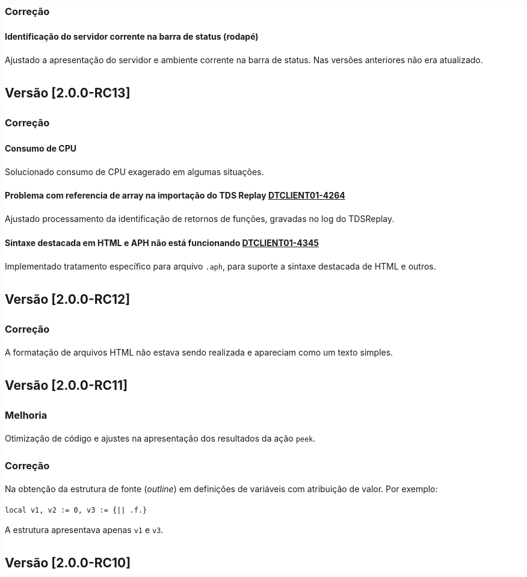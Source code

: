 ### Correção

#### Identificação do servidor corrente na barra de status (rodapé)

Ajustado a apresentação do servidor e ambiente corrente na barra de status. Nas versões anteriores não era atualizado.

## Versão [2.0.0-RC13]

### Correção

#### Consumo de CPU

Solucionado consumo de CPU exagerado em algumas situações.

#### Problema com referencia de array na importação do TDS Replay [DTCLIENT01-4264](https://jiraproducao.totvs.com.br/browse/DTCLIENT01-4264)

Ajustado processamento da identificação de retornos de funções, gravadas no log do TDSReplay.

#### Sintaxe destacada em HTML e APH não está funcionando [DTCLIENT01-4345](https://jiraproducao.totvs.com.br/browse/DTCLIENT01-4345)

Implementado tratamento específico para arquivo ``.aph``, para suporte a sintaxe destacada de HTML e outros.

## Versão [2.0.0-RC12]

### Correção

A formatação de arquivos HTML não estava sendo realizada e apareciam como um texto simples.

## Versão [2.0.0-RC11]

### Melhoria

Otimização de código e ajustes na apresentação dos resultados da ação ``peek``.

### Correção

Na obtenção da estrutura de fonte (_outline_) em definições de variáveis com atribuição de valor. Por exemplo:

```
local v1, v2 := 0, v3 := {|| .f.}
```

A estrutura apresentava apenas ``v1`` e ``v3``.

## Versão [2.0.0-RC10]
